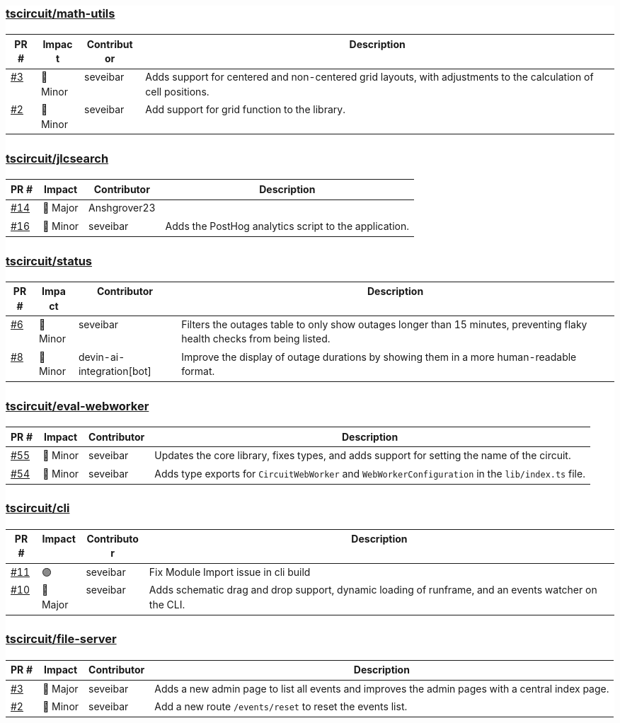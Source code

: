 ### [tscircuit/math-utils](https://github.com/tscircuit/math-utils)

| PR # | Impact | Contributor | Description |
|------|--------|-------------|-------------|
| [#3](https://github.com/tscircuit/math-utils/pull/3) | 🐙 Minor | seveibar | Adds support for centered and non-centered grid layouts, with adjustments to the calculation of cell positions. |
| [#2](https://github.com/tscircuit/math-utils/pull/2) | 🐙 Minor | seveibar | Add support for grid function to the library. |

### [tscircuit/jlcsearch](https://github.com/tscircuit/jlcsearch)

| PR # | Impact | Contributor | Description |
|------|--------|-------------|-------------|
| [#14](https://github.com/tscircuit/jlcsearch/pull/14) | 🐳 Major | Anshgrover23 |  |
| [#16](https://github.com/tscircuit/jlcsearch/pull/16) | 🐙 Minor | seveibar | Adds the PostHog analytics script to the application. |

### [tscircuit/status](https://github.com/tscircuit/status)

| PR # | Impact | Contributor | Description |
|------|--------|-------------|-------------|
| [#6](https://github.com/tscircuit/status/pull/6) | 🐙 Minor | seveibar | Filters the outages table to only show outages longer than 15 minutes, preventing flaky health checks from being listed. |
| [#8](https://github.com/tscircuit/status/pull/8) | 🐙 Minor | devin-ai-integration[bot] | Improve the display of outage durations by showing them in a more human-readable format. |

### [tscircuit/eval-webworker](https://github.com/tscircuit/eval-webworker)

| PR # | Impact | Contributor | Description |
|------|--------|-------------|-------------|
| [#55](https://github.com/tscircuit/eval-webworker/pull/55) | 🐙 Minor | seveibar | Updates the core library, fixes types, and adds support for setting the name of the circuit. |
| [#54](https://github.com/tscircuit/eval-webworker/pull/54) | 🐙 Minor | seveibar | Adds type exports for `CircuitWebWorker` and `WebWorkerConfiguration` in the `lib/index.ts` file. |

### [tscircuit/cli](https://github.com/tscircuit/cli)

| PR # | Impact | Contributor | Description |
|------|--------|-------------|-------------|
| [#11](https://github.com/tscircuit/cli/pull/11) | 🟣 | seveibar | Fix Module Import issue in cli build |
| [#10](https://github.com/tscircuit/cli/pull/10) | 🐳 Major | seveibar | Adds schematic drag and drop support, dynamic loading of runframe, and an events watcher on the CLI. |

### [tscircuit/file-server](https://github.com/tscircuit/file-server)

| PR # | Impact | Contributor | Description |
|------|--------|-------------|-------------|
| [#3](https://github.com/tscircuit/file-server/pull/3) | 🐳 Major | seveibar | Adds a new admin page to list all events and improves the admin pages with a central index page. |
| [#2](https://github.com/tscircuit/file-server/pull/2) | 🐙 Minor | seveibar | Add a new route `/events/reset` to reset the events list. |


[reviews-received-hover]: ## "Number of reviews received for PRs for this contributor"
[approvals-received-hover]: ## "Number of approvals received for PRs this contributor authored"
[rejections-received-hover]: ## "Number of rejections received for PRs this contributor authored"
[prs-opened-hover]: ## "Number of PRs opened by this contributor"
[issues-created-hover]: ## "Number of issues created by this contributor"
[bountied-issues-hover]: ## "Number of issues this contributor created with a bounty"
[bountied-issue-$-hover]: ## "Total bounty amount placed on issues authored by this contributor"